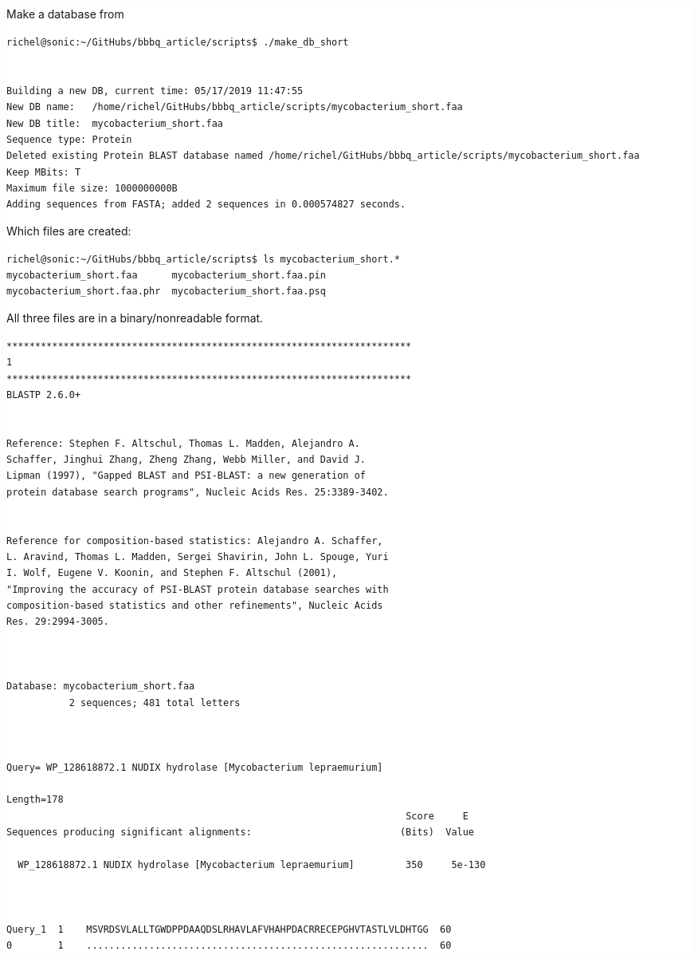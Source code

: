 Make a database from 

```
richel@sonic:~/GitHubs/bbbq_article/scripts$ ./make_db_short 


Building a new DB, current time: 05/17/2019 11:47:55
New DB name:   /home/richel/GitHubs/bbbq_article/scripts/mycobacterium_short.faa
New DB title:  mycobacterium_short.faa
Sequence type: Protein
Deleted existing Protein BLAST database named /home/richel/GitHubs/bbbq_article/scripts/mycobacterium_short.faa
Keep MBits: T
Maximum file size: 1000000000B
Adding sequences from FASTA; added 2 sequences in 0.000574827 seconds.
```

Which files are created:

```
richel@sonic:~/GitHubs/bbbq_article/scripts$ ls mycobacterium_short.*
mycobacterium_short.faa      mycobacterium_short.faa.pin
mycobacterium_short.faa.phr  mycobacterium_short.faa.psq
```

All three files are in a binary/nonreadable format.


```
***********************************************************************
1
***********************************************************************
BLASTP 2.6.0+


Reference: Stephen F. Altschul, Thomas L. Madden, Alejandro A.
Schaffer, Jinghui Zhang, Zheng Zhang, Webb Miller, and David J.
Lipman (1997), "Gapped BLAST and PSI-BLAST: a new generation of
protein database search programs", Nucleic Acids Res. 25:3389-3402.


Reference for composition-based statistics: Alejandro A. Schaffer,
L. Aravind, Thomas L. Madden, Sergei Shavirin, John L. Spouge, Yuri
I. Wolf, Eugene V. Koonin, and Stephen F. Altschul (2001),
"Improving the accuracy of PSI-BLAST protein database searches with
composition-based statistics and other refinements", Nucleic Acids
Res. 29:2994-3005.



Database: mycobacterium_short.faa
           2 sequences; 481 total letters



Query= WP_128618872.1 NUDIX hydrolase [Mycobacterium lepraemurium]

Length=178
                                                                      Score     E
Sequences producing significant alignments:                          (Bits)  Value

  WP_128618872.1 NUDIX hydrolase [Mycobacterium lepraemurium]         350     5e-130



Query_1  1    MSVRDSVLALLTGWDPPDAAQDSLRHAVLAFVHAHPDACRRECEPGHVTASTLVLDHTGG  60
0        1    ............................................................  60
```